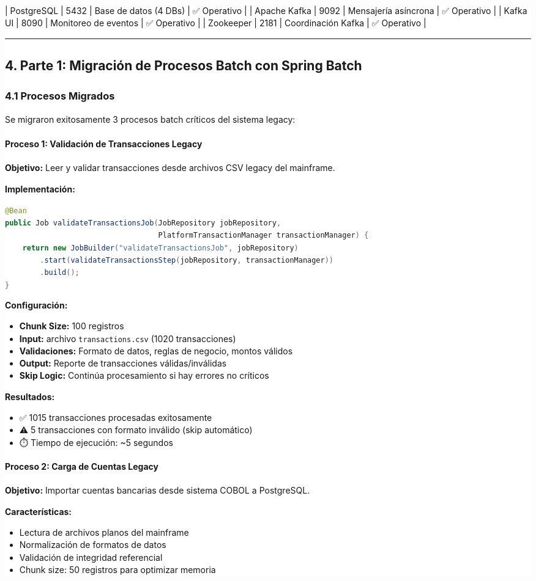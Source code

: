 | PostgreSQL          | 5432   | Base de datos (4 DBs)      | ✅ Operativo |
| Apache Kafka        | 9092   | Mensajería asíncrona       | ✅ Operativo |
| Kafka UI            | 8090   | Monitoreo de eventos       | ✅ Operativo |
| Zookeeper           | 2181   | Coordinación Kafka         | ✅ Operativo |

---

## 4. Parte 1: Migración de Procesos Batch con Spring Batch

### 4.1 Procesos Migrados

Se migraron exitosamente 3 procesos batch críticos del sistema legacy:

#### Proceso 1: Validación de Transacciones Legacy

**Objetivo:** Leer y validar transacciones desde archivos CSV legacy del mainframe.

**Implementación:**

```java
@Bean
public Job validateTransactionsJob(JobRepository jobRepository,
                                   PlatformTransactionManager transactionManager) {
    return new JobBuilder("validateTransactionsJob", jobRepository)
        .start(validateTransactionsStep(jobRepository, transactionManager))
        .build();
}
```

**Configuración:**

- **Chunk Size:** 100 registros
- **Input:** archivo `transactions.csv` (1020 transacciones)
- **Validaciones:** Formato de datos, reglas de negocio, montos válidos
- **Output:** Reporte de transacciones válidas/inválidas
- **Skip Logic:** Continúa procesamiento si hay errores no críticos

**Resultados:**

- ✅ 1015 transacciones procesadas exitosamente
- ⚠️ 5 transacciones con formato inválido (skip automático)
- ⏱️ Tiempo de ejecución: ~5 segundos

#### Proceso 2: Carga de Cuentas Legacy

**Objetivo:** Importar cuentas bancarias desde sistema COBOL a PostgreSQL.

**Características:**

- Lectura de archivos planos del mainframe
- Normalización de formatos de datos
- Validación de integridad referencial
- Chunk size: 50 registros para optimizar memoria
